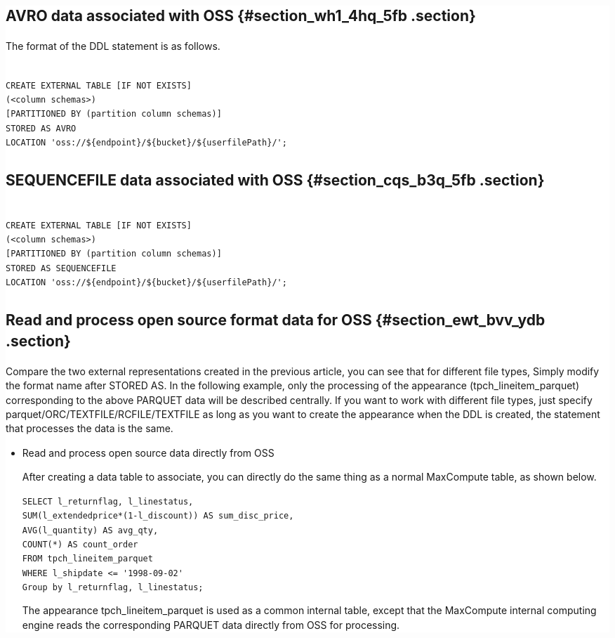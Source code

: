 ## AVRO data associated with OSS {#section_wh1_4hq_5fb .section}

The format of the DDL statement is as follows.

```

CREATE EXTERNAL TABLE [IF NOT EXISTS] 
(<column schemas>)
[PARTITIONED BY (partition column schemas)]
STORED AS AVRO
LOCATION 'oss://${endpoint}/${bucket}/${userfilePath}/';
```

## SEQUENCEFILE data associated with OSS {#section_cqs_b3q_5fb .section}

```

CREATE EXTERNAL TABLE [IF NOT EXISTS] 
(<column schemas>)
[PARTITIONED BY (partition column schemas)]
STORED AS SEQUENCEFILE
LOCATION 'oss://${endpoint}/${bucket}/${userfilePath}/';
```

## Read and process open source format data for OSS {#section_ewt_bvv_ydb .section}

Compare the two external representations created in the previous article, you can see that for different file types, Simply modify the format name after STORED AS. In the following example, only the processing of the appearance \(tpch\_lineitem\_parquet\) corresponding to the above PARQUET data will be described centrally. If you want to work with different file types, just specify parquet/ORC/TEXTFILE/RCFILE/TEXTFILE as long as you want to create the appearance when the DDL is created, the statement that processes the data is the same.

-   Read and process open source data directly from OSS

    After creating a data table to associate, you can directly do the same thing as a normal MaxCompute table, as shown below.

    ```
    SELECT l_returnflag, l_linestatus,
    SUM(l_extendedprice*(1-l_discount)) AS sum_disc_price,
    AVG(l_quantity) AS avg_qty,
    COUNT(*) AS count_order
    FROM tpch_lineitem_parquet
    WHERE l_shipdate <= '1998-09-02'
    Group by l_returnflag, l_linestatus;
    ```

    The appearance tpch\_lineitem\_parquet is used as a common internal table, except that the MaxCompute internal computing engine reads the corresponding PARQUET data directly from OSS for processing.
